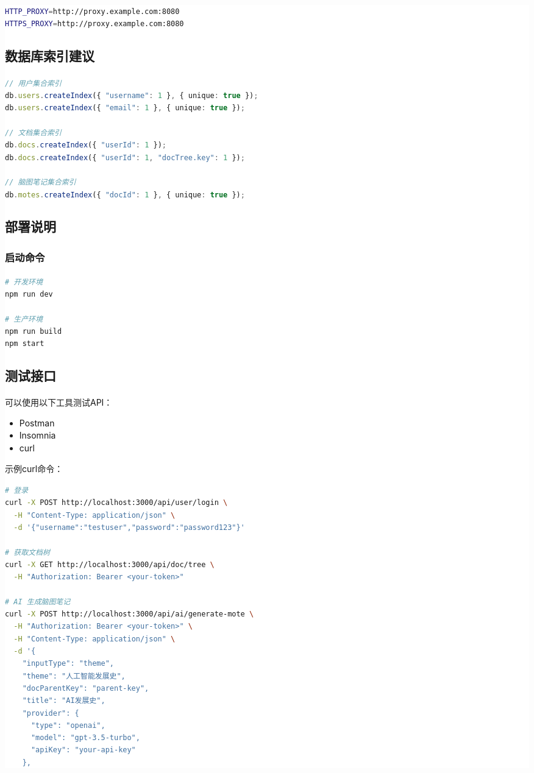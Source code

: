 ```bash
HTTP_PROXY=http://proxy.example.com:8080
HTTPS_PROXY=http://proxy.example.com:8080
```

## 数据库索引建议

```typescript
// 用户集合索引
db.users.createIndex({ "username": 1 }, { unique: true });
db.users.createIndex({ "email": 1 }, { unique: true });

// 文档集合索引
db.docs.createIndex({ "userId": 1 });
db.docs.createIndex({ "userId": 1, "docTree.key": 1 });

// 脑图笔记集合索引
db.motes.createIndex({ "docId": 1 }, { unique: true });
```

## 部署说明

### 启动命令
```bash
# 开发环境
npm run dev

# 生产环境
npm run build
npm start
```

## 测试接口

可以使用以下工具测试API：
- Postman
- Insomnia
- curl

示例curl命令：
```bash
# 登录
curl -X POST http://localhost:3000/api/user/login \
  -H "Content-Type: application/json" \
  -d '{"username":"testuser","password":"password123"}'

# 获取文档树
curl -X GET http://localhost:3000/api/doc/tree \
  -H "Authorization: Bearer <your-token>"

# AI 生成脑图笔记
curl -X POST http://localhost:3000/api/ai/generate-mote \
  -H "Authorization: Bearer <your-token>" \
  -H "Content-Type: application/json" \
  -d '{
    "inputType": "theme",
    "theme": "人工智能发展史",
    "docParentKey": "parent-key",
    "title": "AI发展史",
    "provider": {
      "type": "openai",
      "model": "gpt-3.5-turbo",
      "apiKey": "your-api-key"
    },
```